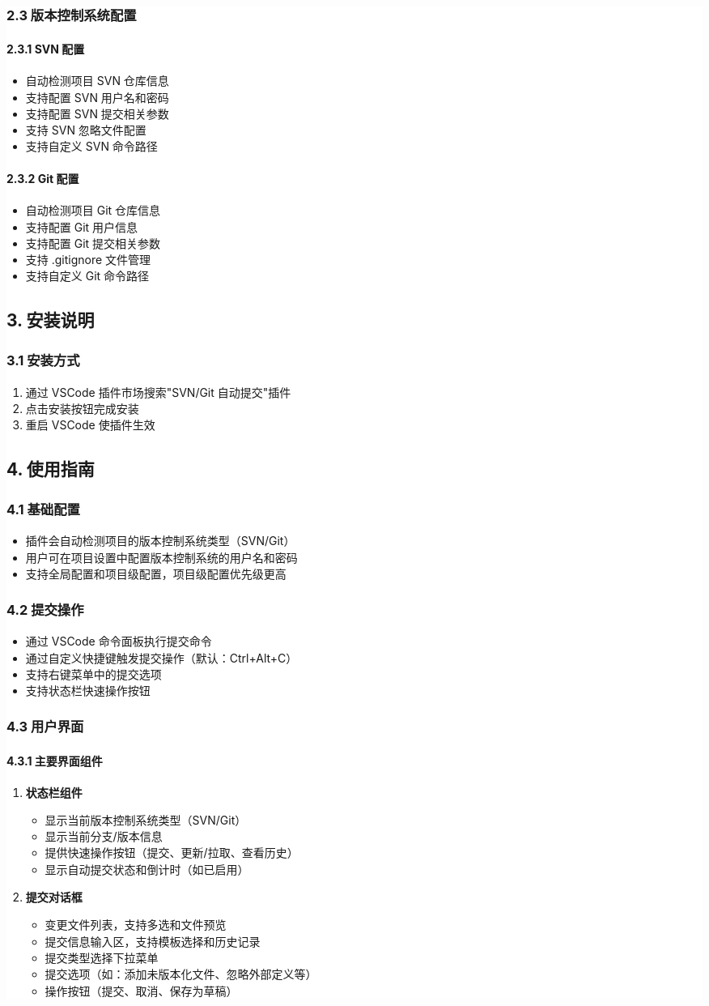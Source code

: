 ### 2.3 版本控制系统配置

#### 2.3.1 SVN 配置
- 自动检测项目 SVN 仓库信息
- 支持配置 SVN 用户名和密码
- 支持配置 SVN 提交相关参数
- 支持 SVN 忽略文件配置
- 支持自定义 SVN 命令路径

#### 2.3.2 Git 配置
- 自动检测项目 Git 仓库信息
- 支持配置 Git 用户信息
- 支持配置 Git 提交相关参数
- 支持 .gitignore 文件管理
- 支持自定义 Git 命令路径

## 3. 安装说明

### 3.1 安装方式
1. 通过 VSCode 插件市场搜索"SVN/Git 自动提交"插件
2. 点击安装按钮完成安装
3. 重启 VSCode 使插件生效

## 4. 使用指南

### 4.1 基础配置
- 插件会自动检测项目的版本控制系统类型（SVN/Git）
- 用户可在项目设置中配置版本控制系统的用户名和密码
- 支持全局配置和项目级配置，项目级配置优先级更高

### 4.2 提交操作
- 通过 VSCode 命令面板执行提交命令
- 通过自定义快捷键触发提交操作（默认：Ctrl+Alt+C）
- 支持右键菜单中的提交选项
- 支持状态栏快速操作按钮

### 4.3 用户界面

#### 4.3.1 主要界面组件

1. **状态栏组件**
   - 显示当前版本控制系统类型（SVN/Git）
   - 显示当前分支/版本信息
   - 提供快速操作按钮（提交、更新/拉取、查看历史）
   - 显示自动提交状态和倒计时（如已启用）

2. **提交对话框**
   - 变更文件列表，支持多选和文件预览
   - 提交信息输入区，支持模板选择和历史记录
   - 提交类型选择下拉菜单
   - 提交选项（如：添加未版本化文件、忽略外部定义等）
   - 操作按钮（提交、取消、保存为草稿）
